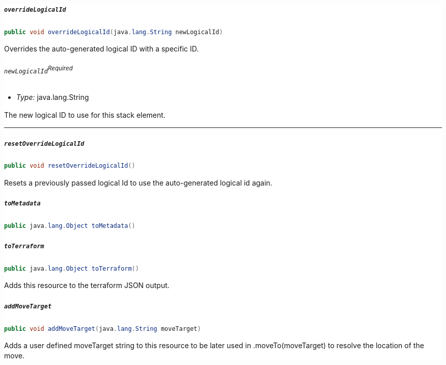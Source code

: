 
##### `overrideLogicalId` <a name="overrideLogicalId" id="@cdktf/provider-azurerm.cosmosdbCassandraTable.CosmosdbCassandraTable.overrideLogicalId"></a>

```java
public void overrideLogicalId(java.lang.String newLogicalId)
```

Overrides the auto-generated logical ID with a specific ID.

###### `newLogicalId`<sup>Required</sup> <a name="newLogicalId" id="@cdktf/provider-azurerm.cosmosdbCassandraTable.CosmosdbCassandraTable.overrideLogicalId.parameter.newLogicalId"></a>

- *Type:* java.lang.String

The new logical ID to use for this stack element.

---

##### `resetOverrideLogicalId` <a name="resetOverrideLogicalId" id="@cdktf/provider-azurerm.cosmosdbCassandraTable.CosmosdbCassandraTable.resetOverrideLogicalId"></a>

```java
public void resetOverrideLogicalId()
```

Resets a previously passed logical Id to use the auto-generated logical id again.

##### `toMetadata` <a name="toMetadata" id="@cdktf/provider-azurerm.cosmosdbCassandraTable.CosmosdbCassandraTable.toMetadata"></a>

```java
public java.lang.Object toMetadata()
```

##### `toTerraform` <a name="toTerraform" id="@cdktf/provider-azurerm.cosmosdbCassandraTable.CosmosdbCassandraTable.toTerraform"></a>

```java
public java.lang.Object toTerraform()
```

Adds this resource to the terraform JSON output.

##### `addMoveTarget` <a name="addMoveTarget" id="@cdktf/provider-azurerm.cosmosdbCassandraTable.CosmosdbCassandraTable.addMoveTarget"></a>

```java
public void addMoveTarget(java.lang.String moveTarget)
```

Adds a user defined moveTarget string to this resource to be later used in .moveTo(moveTarget) to resolve the location of the move.
